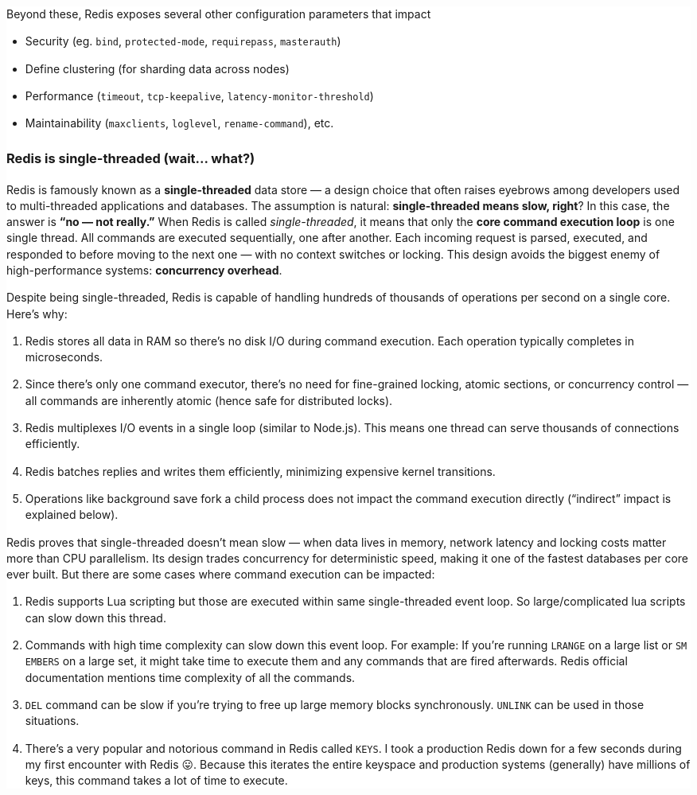 
Beyond these, Redis exposes several other configuration parameters that impact

* Security (eg. `bind`, `protected-mode`, `requirepass`, `masterauth`)

* Define clustering (for sharding data across nodes)

* Performance (`timeout`, `tcp-keepalive`, `latency-monitor-threshold`)

* Maintainability (`maxclients`, `loglevel`, `rename-command`), etc.


### Redis is single-threaded (wait... what?)

Redis is famously known as a **single-threaded** data store — a design choice that often raises eyebrows among developers used to multi-threaded applications and databases. The assumption is natural: **single-threaded means slow, right**? In this case, the answer is **“no — not really.”** When Redis is called *single-threaded*, it means that only the **core command execution loop** is one single thread. All commands are executed sequentially, one after another. Each incoming request is parsed, executed, and responded to before moving to the next one — with no context switches or locking. This design avoids the biggest enemy of high-performance systems: **concurrency overhead**.

Despite being single-threaded, Redis is capable of handling hundreds of thousands of operations per second on a single core. Here’s why:

1. Redis stores all data in RAM so there’s no disk I/O during command execution. Each operation typically completes in microseconds.

2. Since there’s only one command executor, there’s no need for fine-grained locking, atomic sections, or concurrency control — all commands are inherently atomic (hence safe for distributed locks).

3. Redis multiplexes I/O events in a single loop (similar to Node.js). This means one thread can serve thousands of connections efficiently.

4. Redis batches replies and writes them efficiently, minimizing expensive kernel transitions.

5. Operations like background save fork a child process does not impact the command execution directly (“indirect” impact is explained below).


Redis proves that single-threaded doesn’t mean slow — when data lives in memory, network latency and locking costs matter more than CPU parallelism. Its design trades concurrency for deterministic speed, making it one of the fastest databases per core ever built. But there are some cases where command execution can be impacted:

1. Redis supports Lua scripting but those are executed within same single-threaded event loop. So large/complicated lua scripts can slow down this thread.

2. Commands with high time complexity can slow down this event loop. For example: If you’re running `LRANGE` on a large list or `SMEMBERS` on a large set, it might take time to execute them and any commands that are fired afterwards. Redis official documentation mentions time complexity of all the commands.

3. `DEL` command can be slow if you’re trying to free up large memory blocks synchronously. `UNLINK` can be used in those situations.

4. There’s a very popular and notorious command in Redis called `KEYS`. I took a production Redis down for a few seconds during my first encounter with Redis 😛. Because this iterates the entire keyspace and production systems (generally) have millions of keys, this command takes a lot of time to execute.
